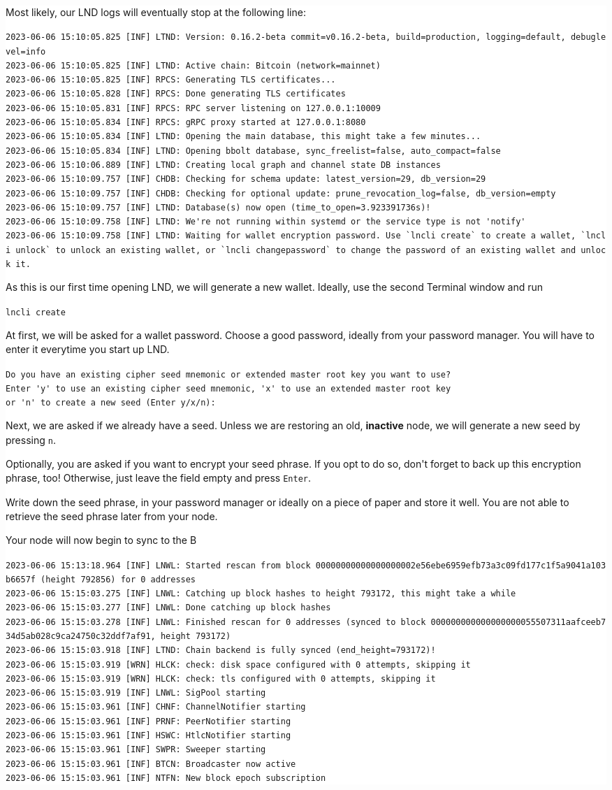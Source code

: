 Most likely, our LND logs will eventually stop at the following line:

```
2023-06-06 15:10:05.825 [INF] LTND: Version: 0.16.2-beta commit=v0.16.2-beta, build=production, logging=default, debuglevel=info
2023-06-06 15:10:05.825 [INF] LTND: Active chain: Bitcoin (network=mainnet)
2023-06-06 15:10:05.825 [INF] RPCS: Generating TLS certificates...
2023-06-06 15:10:05.828 [INF] RPCS: Done generating TLS certificates
2023-06-06 15:10:05.831 [INF] RPCS: RPC server listening on 127.0.0.1:10009
2023-06-06 15:10:05.834 [INF] RPCS: gRPC proxy started at 127.0.0.1:8080
2023-06-06 15:10:05.834 [INF] LTND: Opening the main database, this might take a few minutes...
2023-06-06 15:10:05.834 [INF] LTND: Opening bbolt database, sync_freelist=false, auto_compact=false
2023-06-06 15:10:06.889 [INF] LTND: Creating local graph and channel state DB instances
2023-06-06 15:10:09.757 [INF] CHDB: Checking for schema update: latest_version=29, db_version=29
2023-06-06 15:10:09.757 [INF] CHDB: Checking for optional update: prune_revocation_log=false, db_version=empty
2023-06-06 15:10:09.757 [INF] LTND: Database(s) now open (time_to_open=3.923391736s)!
2023-06-06 15:10:09.758 [INF] LTND: We're not running within systemd or the service type is not 'notify'
2023-06-06 15:10:09.758 [INF] LTND: Waiting for wallet encryption password. Use `lncli create` to create a wallet, `lncli unlock` to unlock an existing wallet, or `lncli changepassword` to change the password of an existing wallet and unlock it.
```

As this is our first time opening LND, we will generate a new wallet. Ideally, use the second Terminal window and run

```shell
lncli create
```

At first, we will be asked for a wallet password. Choose a good password, ideally from your password manager. You will have to enter it everytime you start up LND.

```
Do you have an existing cipher seed mnemonic or extended master root key you want to use?
Enter 'y' to use an existing cipher seed mnemonic, 'x' to use an extended master root key 
or 'n' to create a new seed (Enter y/x/n):
```

Next, we are asked if we already have a seed. Unless we are restoring an old, **inactive** node, we will generate a new seed by pressing `n`.

Optionally, you are asked if you want to encrypt your seed phrase. If you opt to do so, don't forget to back up this encryption phrase, too! Otherwise, just leave the field empty and press `Enter`.

Write down the seed phrase, in your password manager or ideally on a piece of paper and store it well. You are not able to retrieve the seed phrase later from your node.

Your node will now begin to sync to the B

```
2023-06-06 15:13:18.964 [INF] LNWL: Started rescan from block 00000000000000000002e56ebe6959efb73a3c09fd177c1f5a9041a103b6657f (height 792856) for 0 addresses
2023-06-06 15:15:03.275 [INF] LNWL: Catching up block hashes to height 793172, this might take a while
2023-06-06 15:15:03.277 [INF] LNWL: Done catching up block hashes
2023-06-06 15:15:03.278 [INF] LNWL: Finished rescan for 0 addresses (synced to block 000000000000000000055507311aafceeb734d5ab028c9ca24750c32ddf7af91, height 793172)
2023-06-06 15:15:03.918 [INF] LTND: Chain backend is fully synced (end_height=793172)!
2023-06-06 15:15:03.919 [WRN] HLCK: check: disk space configured with 0 attempts, skipping it
2023-06-06 15:15:03.919 [WRN] HLCK: check: tls configured with 0 attempts, skipping it
2023-06-06 15:15:03.919 [INF] LNWL: SigPool starting
2023-06-06 15:15:03.961 [INF] CHNF: ChannelNotifier starting
2023-06-06 15:15:03.961 [INF] PRNF: PeerNotifier starting
2023-06-06 15:15:03.961 [INF] HSWC: HtlcNotifier starting
2023-06-06 15:15:03.961 [INF] SWPR: Sweeper starting
2023-06-06 15:15:03.961 [INF] BTCN: Broadcaster now active
2023-06-06 15:15:03.961 [INF] NTFN: New block epoch subscription
```